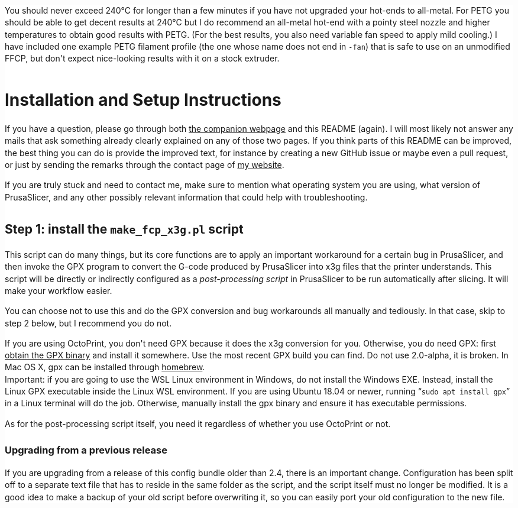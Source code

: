 You should never exceed 240°C for longer than a few minutes if you have not upgraded your hot-ends to all-metal. For PETG you should be able to get decent results at 240°C but I do recommend an all-metal hot-end with a pointy steel nozzle and higher temperatures to obtain good results with PETG. (For the best results, you also need variable fan speed to apply mild cooling.) I have included one example PETG filament profile (the one whose name does not end in `-fan`) that is safe to use on an unmodified FFCP, but don't expect nice-looking results with it on a stock extruder.


# Installation and Setup Instructions

If you have a question, please go through both [the companion webpage](https://www.dr-lex.be/software/ffcp-slic3r-profiles.html) and this README (again). I will most likely not answer any mails that ask something already clearly explained on any of those two pages. If you think parts of this README can be improved, the best thing you can do is provide the improved text, for instance by creating a new GitHub issue or maybe even a pull request, or just by sending the remarks through the contact page of [my website](https://www.dr-lex.be/).

If you are truly stuck and need to contact me, make sure to mention what operating system you are using, what version of PrusaSlicer, and any other possibly relevant information that could help with troubleshooting.


## Step 1: install the `make_fcp_x3g.pl` script

This script can do many things, but its core functions are to apply an important workaround for a certain bug in PrusaSlicer, and then invoke the GPX program to convert the G-code produced by PrusaSlicer into x3g files that the printer understands. This script will be directly or indirectly configured as a *post-processing script* in PrusaSlicer to be run automatically after slicing. It will make your workflow easier.

You can choose not to use this and do the GPX conversion and bug workarounds all manually and tediously. In that case, skip to step 2 below, but I recommend you do not.

If you are using OctoPrint, you don't need GPX because it does the x3g conversion for you. Otherwise, you do need GPX: first [obtain the GPX binary](https://github.com/markwal/GPX) and install it somewhere. Use the most recent GPX build you can find. Do not use 2.0-alpha, it is broken. In Mac OS X, gpx can be installed through [homebrew](https://brew.sh/).\
Important: if you are going to use the WSL Linux environment in Windows, do not install the Windows EXE. Instead, install the Linux GPX executable inside the Linux WSL environment. If you are using Ubuntu 18.04 or newer, running “`sudo apt install gpx`” in a Linux terminal will do the job. Otherwise, manually install the gpx binary and ensure it has executable permissions.

As for the post-processing script itself, you need it regardless of whether you use OctoPrint or not.

### Upgrading from a previous release

If you are upgrading from a release of this config bundle older than 2.4, there is an important change. Configuration has been split off to a separate text file that has to reside in the same folder as the script, and the script itself must no longer be modified. It is a good idea to make a backup of your old script before overwriting it, so you can easily port your old configuration to the new file.
